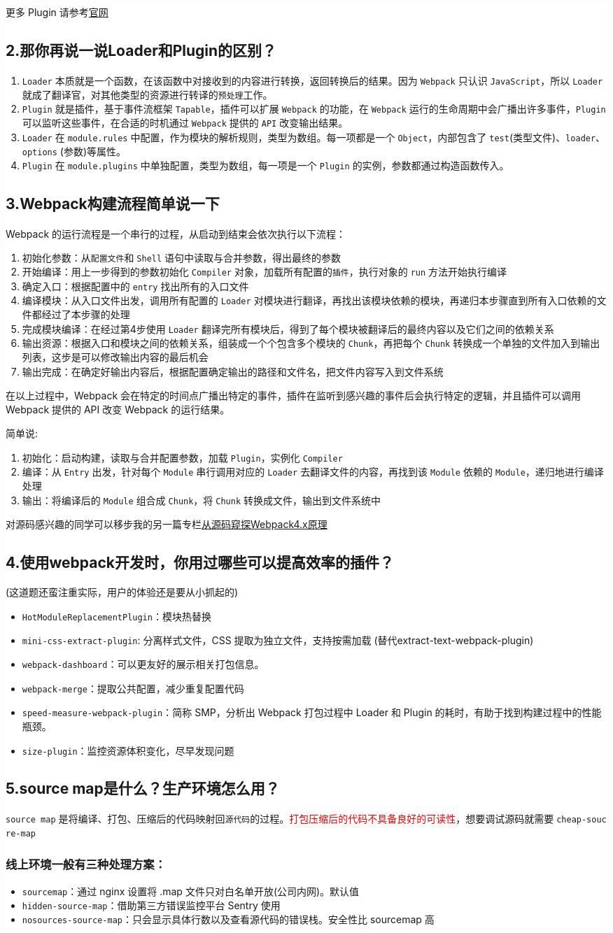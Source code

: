 更多 Plugin 请参考[官网](https://webpack.docschina.org/plugins/)


## 2.那你再说一说Loader和Plugin的区别？
1. `Loader` 本质就是一个函数，在该函数中对接收到的内容进行转换，返回转换后的结果。因为 `Webpack` 只认识 `JavaScript`，所以 `Loader` 就成了翻译官，对其他类型的资源进行转译的`预处理`工作。
2. `Plugin` 就是插件，基于事件流框架 `Tapable`，插件可以扩展 `Webpack` 的功能，在 `Webpack` 运行的生命周期中会广播出许多事件，`Plugin` 可以监听这些事件，在合适的时机通过 `Webpack` 提供的 `API` 改变输出结果。
3. `Loader` 在 `module.rules` 中配置，作为模块的解析规则，类型为数组。每一项都是一个 `Object`，内部包含了 `test`(类型文件)、`loader`、`options` (参数)等属性。
4. `Plugin` 在 `module.plugins` 中单独配置，类型为数组，每一项是一个 `Plugin` 的实例，参数都通过构造函数传入。

## 3.Webpack构建流程简单说一下
Webpack 的运行流程是一个串行的过程，从启动到结束会依次执行以下流程：

1. 初始化参数：从`配置文件`和 `Shell` 语句中读取与合并参数，得出最终的参数
2. 开始编译：用上一步得到的参数初始化 `Compiler` 对象，加载所有配置的`插件`，执行对象的 `run` 方法开始执行编译
3. 确定入口：根据配置中的 `entry` 找出所有的入口文件
4. 编译模块：从入口文件出发，调用所有配置的 `Loader` 对模块进行翻译，再找出该模块依赖的模块，再递归本步骤直到所有入口依赖的文件都经过了本步骤的处理
5. 完成模块编译：在经过第4步使用 `Loader` 翻译完所有模块后，得到了每个模块被翻译后的最终内容以及它们之间的依赖关系
6. 输出资源：根据入口和模块之间的依赖关系，组装成一个个包含多个模块的 `Chunk`，再把每个 `Chunk` 转换成一个单独的文件加入到输出列表，这步是可以修改输出内容的最后机会
7. 输出完成：在确定好输出内容后，根据配置确定输出的路径和文件名，把文件内容写入到文件系统

在以上过程中，Webpack 会在特定的时间点广播出特定的事件，插件在监听到感兴趣的事件后会执行特定的逻辑，并且插件可以调用 Webpack 提供的 API 改变 Webpack 的运行结果。

简单说:
1. 初始化：启动构建，读取与合并配置参数，加载 `Plugin`，实例化 `Compiler`
2. 编译：从 `Entry` 出发，针对每个 `Module` 串行调用对应的 `Loader` 去翻译文件的内容，再找到该 `Module` 依赖的 `Module`，递归地进行编译处理
3. 输出：将编译后的 `Module` 组合成 `Chunk`，将 `Chunk` 转换成文件，输出到文件系统中

对源码感兴趣的同学可以移步我的另一篇专栏[从源码窥探Webpack4.x原理](https://juejin.im/post/6844904046294204429)


## 4.使用webpack开发时，你用过哪些可以提高效率的插件？
(这道题还蛮注重实际，用户的体验还是要从小抓起的)

+ `HotModuleReplacementPlugin`：模块热替换
+ `mini-css-extract-plugin`: 分离样式文件，CSS 提取为独立文件，支持按需加载 (替代extract-text-webpack-plugin)

+ `webpack-dashboard`：可以更友好的展示相关打包信息。
+ `webpack-merge`：提取公共配置，减少重复配置代码
+ `speed-measure-webpack-plugin`：简称 SMP，分析出 Webpack 打包过程中 Loader 和 Plugin 的耗时，有助于找到构建过程中的性能瓶颈。
+ `size-plugin`：监控资源体积变化，尽早发现问题

## 5.source map是什么？生产环境怎么用？
`source map` 是将编译、打包、压缩后的代码映射回`源代码`的过程。<font color="red">打包压缩后的代码不具备良好的可读性</font>，想要调试源码就需要 `cheap-soucre-map`

### 线上环境一般有三种处理方案：
+ `sourcemap`：通过 nginx 设置将 .map 文件只对白名单开放(公司内网)。默认值
+ `hidden-source-map`：借助第三方错误监控平台 Sentry 使用
+ `nosources-source-map`：只会显示具体行数以及查看源代码的错误栈。安全性比 sourcemap 高
